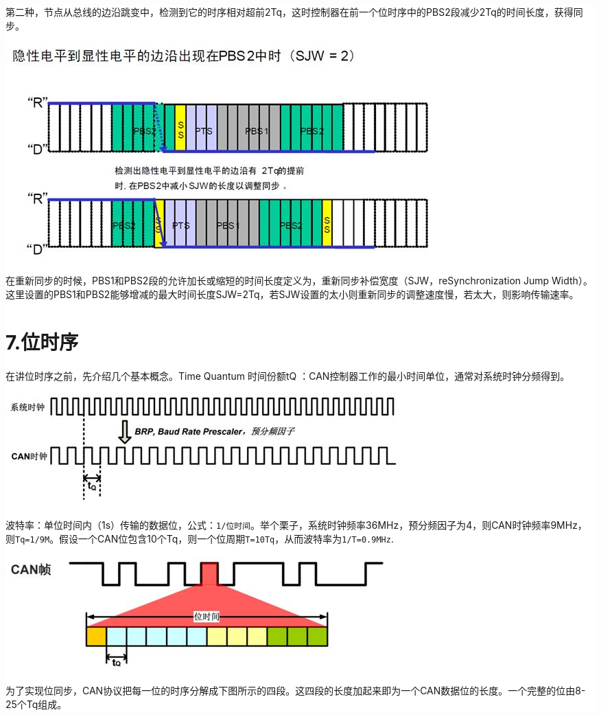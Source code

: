 第二种，节点从总线的边沿跳变中，检测到它的时序相对超前2Tq，这时控制器在前一个位时序中的PBS2段减少2Tq的时间长度，获得同步。

![](image/06-04.jpg)

在重新同步的时候，PBS1和PBS2段的允许加长或缩短的时间长度定义为，重新同步补偿宽度（SJW，reSynchronization Jump Width）。这里设置的PBS1和PBS2能够增减的最大时间长度SJW=2Tq，若SJW设置的太小则重新同步的调整速度慢，若太大，则影响传输速率。


# 7.位时序
在讲位时序之前，先介绍几个基本概念。Time Quantum 时间份额tQ ：CAN控制器工作的最小时间单位，通常对系统时钟分频得到。

![](image/05-01.jpg)

波特率：单位时间内（1s）传输的数据位，公式：`1/位时间`。举个栗子，系统时钟频率36MHz，预分频因子为4，则CAN时钟频率9MHz，则`Tq=1/9M`。假设一个CAN位包含10个Tq，则一个位周期`T=10Tq`，从而波特率为`1/T=0.9MHz`.

![](image/05-02.jpg)

为了实现位同步，CAN协议把每一位的时序分解成下图所示的四段。这四段的长度加起来即为一个CAN数据位的长度。一个完整的位由8-25个Tq组成。
